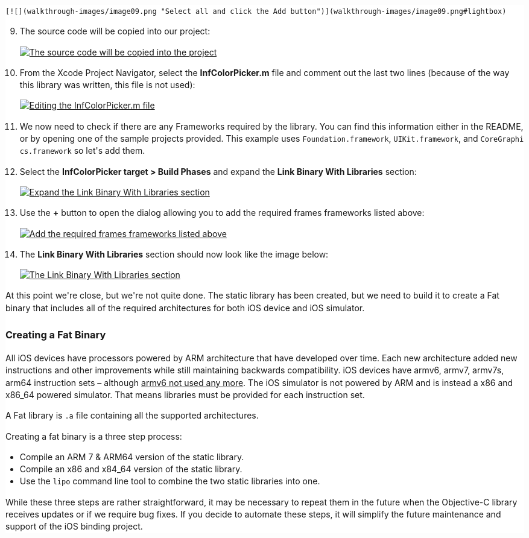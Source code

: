     [![](walkthrough-images/image09.png "Select all and click the Add button")](walkthrough-images/image09.png#lightbox)

9. The source code will be copied into our project:

    [![](walkthrough-images/image10.png "The source code will be copied into the project")](walkthrough-images/image10.png#lightbox)

10. From the Xcode Project Navigator, select the **InfColorPicker.m** file and comment out the last two lines (because of the way this library was written, this file is not used):

    [![](walkthrough-images/image14.png "Editing the InfColorPicker.m file")](walkthrough-images/image14.png#lightbox)

11. We now need to check if there are any Frameworks required by the library. You can find this information either in the README, or by opening one of the sample projects provided. This example uses `Foundation.framework`, `UIKit.framework`, and `CoreGraphics.framework` so let's add them.

12. Select the **InfColorPicker target > Build Phases** and expand the **Link Binary With Libraries** section:

    [![](walkthrough-images/image16b.png "Expand the Link Binary With Libraries section")](walkthrough-images/image16b.png#lightbox)

13. Use the **+** button to open the dialog allowing you to add the required frames frameworks listed above:

    [![](walkthrough-images/image16c.png "Add the required frames frameworks listed above")](walkthrough-images/image16c.png#lightbox)

14. The **Link Binary With Libraries** section should now look like the image below:

    [![](walkthrough-images/image16d.png "The Link Binary With Libraries section")](walkthrough-images/image16d.png#lightbox)

At this point we're close, but we're not quite done. The static library has been created, but we need to build it to create a Fat binary that includes all of the required architectures for both iOS device and iOS simulator.

### Creating a Fat Binary

All iOS devices have processors powered by ARM architecture that have developed over time. Each new architecture added new instructions and other improvements while still maintaining backwards compatibility. iOS devices have armv6, armv7, armv7s, arm64 instruction sets – although [armv6 not used any more](~/ios/deploy-test/compiling-for-different-devices.md). The iOS simulator is not powered by ARM and is instead a x86 and x86_64 powered simulator. That means libraries must be provided for each instruction set.

A Fat library is `.a` file containing all the supported architectures.

Creating a fat binary is a three step process:

- Compile an ARM 7 & ARM64 version of the static library.
- Compile an x86 and x84_64 version of the static library.
- Use the `lipo` command line tool to combine the two static libraries into one.

While these three steps are rather straightforward, it may be necessary to repeat them in the future when the Objective-C library receives updates or if we require bug fixes. If you decide to automate these steps, it will simplify the future maintenance and support of the iOS binding project.
